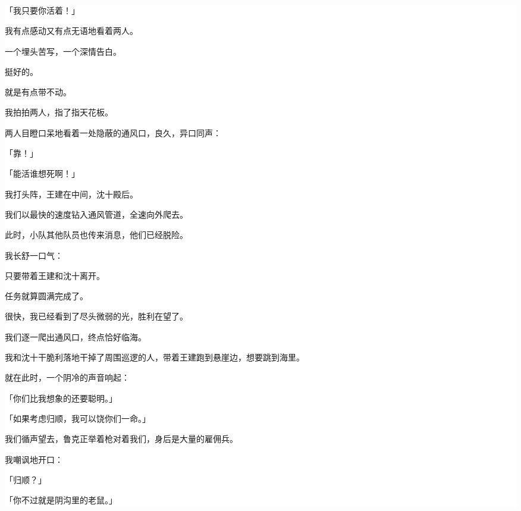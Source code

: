 「我只要你活着！」


我有点感动又有点无语地看着两人。


一个埋头苦写，一个深情告白。


挺好的。


就是有点带不动。


我拍拍两人，指了指天花板。


两人目瞪口呆地看着一处隐蔽的通风口，良久，异口同声：


「靠！」


「能活谁想死啊！」


我打头阵，王建在中间，沈十殿后。


我们以最快的速度钻入通风管道，全速向外爬去。


此时，小队其他队员也传来消息，他们已经脱险。


我长舒一口气：


只要带着王建和沈十离开。


任务就算圆满完成了。


很快，我已经看到了尽头微弱的光，胜利在望了。


我们逐一爬出通风口，终点恰好临海。


我和沈十干脆利落地干掉了周围巡逻的人，带着王建跑到悬崖边，想要跳到海里。


就在此时，一个阴冷的声音响起：


「你们比我想象的还要聪明。」


「如果考虑归顺，我可以饶你们一命。」


我们循声望去，鲁克正举着枪对着我们，身后是大量的雇佣兵。


我嘲讽地开口：


「归顺？」


「你不过就是阴沟里的老鼠。」
